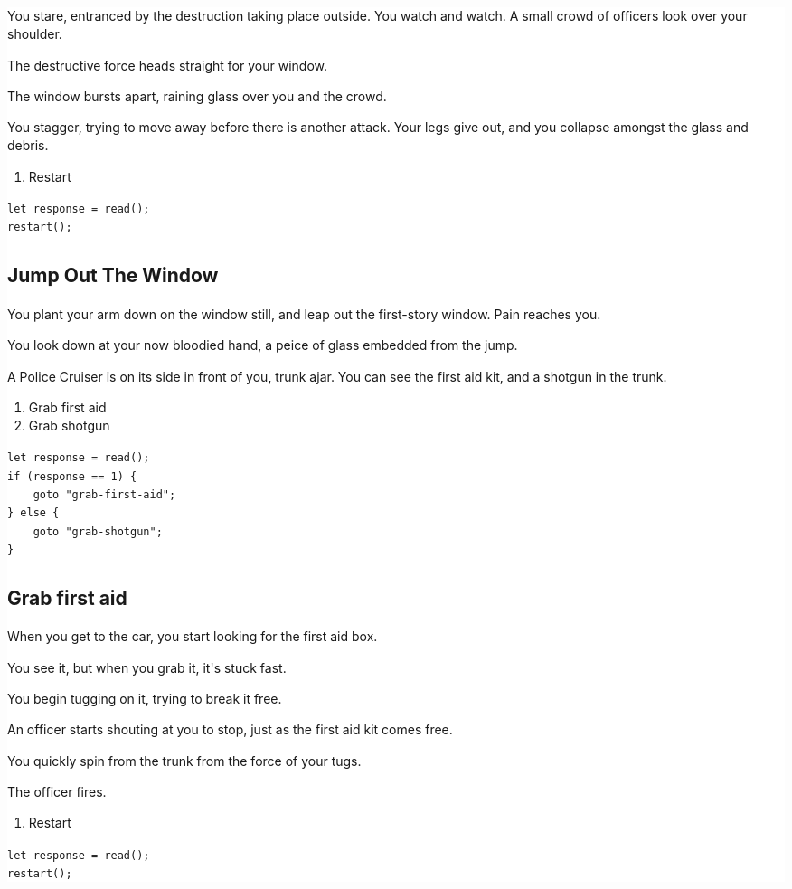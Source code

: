 You stare, entranced by the destruction taking place outside.
You watch and watch.
A small crowd of officers look over your shoulder.

The destructive force heads straight for your window.

The window bursts apart, raining glass over you and the crowd.

You stagger, trying to move away before there is another attack.
Your legs give out, and you collapse amongst the glass and debris.

1. Restart

```rundown
let response = read();
restart();
```

## Jump Out The Window

You plant your arm down on the window still, and leap out the first-story window.
Pain reaches you.

You look down at your now bloodied hand, a peice of glass embedded from the jump.

A Police Cruiser is on its side in front of you, trunk ajar.
You can see the first aid kit, and a shotgun in the trunk.

1. Grab first aid
1. Grab shotgun

```rundown
let response = read();
if (response == 1) {
    goto "grab-first-aid";
} else {
    goto "grab-shotgun";
}
```

## Grab first aid

When you get to the car, you start looking for the first aid box.

You see it, but when you grab it, it's stuck fast.

You begin tugging on it, trying to break it free.

An officer starts shouting at you to stop, just as the first aid kit comes free.

You quickly spin from the trunk from the force of your tugs.

The officer fires.

1. Restart

```rundown
let response = read();
restart();
```
